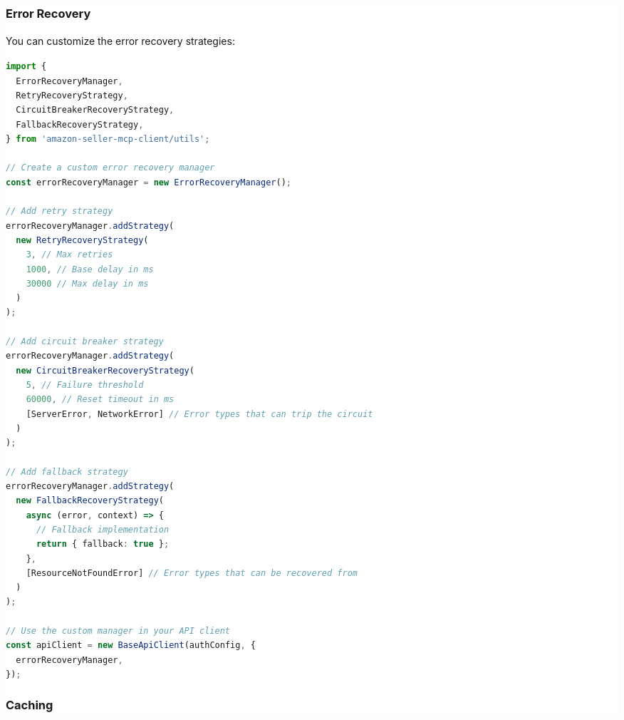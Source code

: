 ### Error Recovery

You can customize the error recovery strategies:

```typescript
import {
  ErrorRecoveryManager,
  RetryRecoveryStrategy,
  CircuitBreakerRecoveryStrategy,
  FallbackRecoveryStrategy,
} from 'amazon-seller-mcp-client/utils';

// Create a custom error recovery manager
const errorRecoveryManager = new ErrorRecoveryManager();

// Add retry strategy
errorRecoveryManager.addStrategy(
  new RetryRecoveryStrategy(
    3, // Max retries
    1000, // Base delay in ms
    30000 // Max delay in ms
  )
);

// Add circuit breaker strategy
errorRecoveryManager.addStrategy(
  new CircuitBreakerRecoveryStrategy(
    5, // Failure threshold
    60000, // Reset timeout in ms
    [ServerError, NetworkError] // Error types that can trip the circuit
  )
);

// Add fallback strategy
errorRecoveryManager.addStrategy(
  new FallbackRecoveryStrategy(
    async (error, context) => {
      // Fallback implementation
      return { fallback: true };
    },
    [ResourceNotFoundError] // Error types that can be recovered from
  )
);

// Use the custom manager in your API client
const apiClient = new BaseApiClient(authConfig, {
  errorRecoveryManager,
});
```

### Caching
